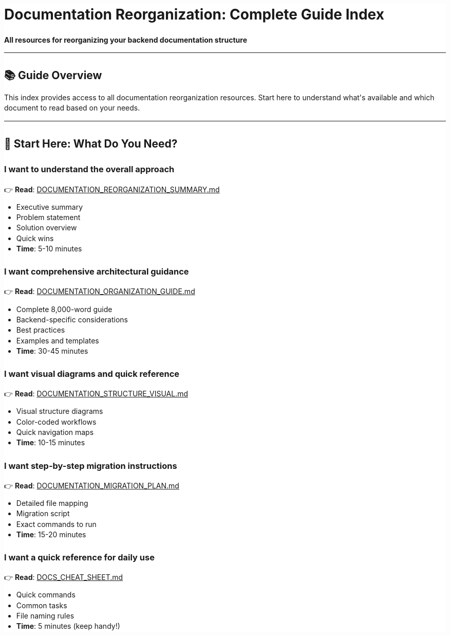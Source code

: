 # Documentation Reorganization: Complete Guide Index

**All resources for reorganizing your backend documentation structure**

---

## 📚 Guide Overview

This index provides access to all documentation reorganization resources. Start here to understand what's available and which document to read based on your needs.

---

## 🎯 Start Here: What Do You Need?

### I want to understand the overall approach
👉 **Read**: [DOCUMENTATION_REORGANIZATION_SUMMARY.md](./DOCUMENTATION_REORGANIZATION_SUMMARY.md)
- Executive summary
- Problem statement
- Solution overview
- Quick wins
- **Time**: 5-10 minutes

### I want comprehensive architectural guidance
👉 **Read**: [DOCUMENTATION_ORGANIZATION_GUIDE.md](./DOCUMENTATION_ORGANIZATION_GUIDE.md)
- Complete 8,000-word guide
- Backend-specific considerations
- Best practices
- Examples and templates
- **Time**: 30-45 minutes

### I want visual diagrams and quick reference
👉 **Read**: [DOCUMENTATION_STRUCTURE_VISUAL.md](./DOCUMENTATION_STRUCTURE_VISUAL.md)
- Visual structure diagrams
- Color-coded workflows
- Quick navigation maps
- **Time**: 10-15 minutes

### I want step-by-step migration instructions
👉 **Read**: [DOCUMENTATION_MIGRATION_PLAN.md](./DOCUMENTATION_MIGRATION_PLAN.md)
- Detailed file mapping
- Migration script
- Exact commands to run
- **Time**: 15-20 minutes

### I want a quick reference for daily use
👉 **Read**: [DOCS_CHEAT_SHEET.md](./DOCS_CHEAT_SHEET.md)
- Quick commands
- Common tasks
- File naming rules
- **Time**: 5 minutes (keep handy!)
